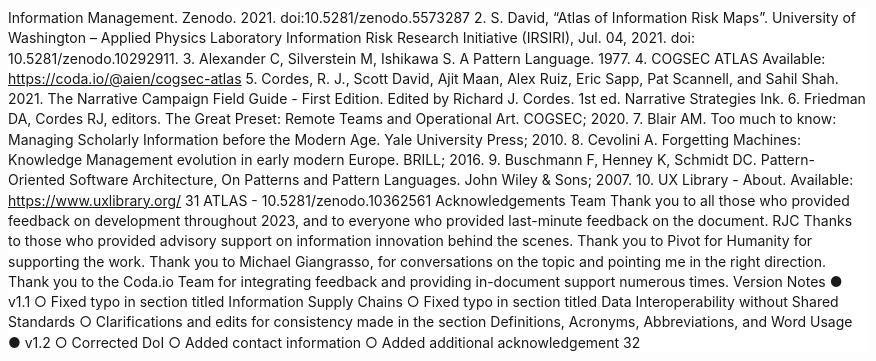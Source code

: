 Information Management. Zenodo. 2021. doi:10.5281/zenodo.5573287
2. S. David, “Atlas of Information Risk Maps”. University of Washington – Applied Physics
Laboratory Information Risk Research Initiative (IRSIRI), Jul. 04, 2021. doi:
10.5281/zenodo.10292911.
3. Alexander C, Silverstein M, Ishikawa S. A Pattern Language. 1977.
4. COGSEC ATLAS Available: https://coda.io/@aien/cogsec-atlas
5. Cordes, R. J., Scott David, Ajit Maan, Alex Ruiz, Eric Sapp, Pat Scannell, and Sahil
Shah. 2021. The Narrative Campaign Field Guide - First Edition. Edited by Richard J.
Cordes. 1st ed. Narrative Strategies Ink.
6. Friedman DA, Cordes RJ, editors. The Great Preset: Remote Teams and Operational Art.
COGSEC; 2020.
7. Blair AM. Too much to know: Managing Scholarly Information before the Modern Age.
Yale University Press; 2010.
8. Cevolini A. Forgetting Machines: Knowledge Management evolution in early modern
Europe. BRILL; 2016.
9. Buschmann F, Henney K, Schmidt DC. Pattern-Oriented Software Architecture, On
Patterns and Pattern Languages. John Wiley & Sons; 2007.
10. UX Library - About. Available: https://www.uxlibrary.org/
31
ATLAS - 10.5281/zenodo.10362561
Acknowledgements
Team
Thank you to all those who provided feedback on development throughout 2023, and to
everyone who provided last-minute feedback on the document.
RJC
Thanks to those who provided advisory support on information innovation behind the scenes.
Thank you to Pivot for Humanity for supporting the work.
Thank you to Michael Giangrasso, for conversations on the topic and pointing me in the right
direction.
Thank you to the Coda.io Team for integrating feedback and providing in-document support
numerous times.
Version Notes
● v1.1
○ Fixed typo in section titled Information Supply Chains
○ Fixed typo in section titled Data Interoperability without Shared Standards
○ Clarifications and edits for consistency made in the section Definitions,
Acronyms, Abbreviations, and Word Usage
● v1.2
○ Corrected DoI
○ Added contact information
○ Added additional acknowledgement
32